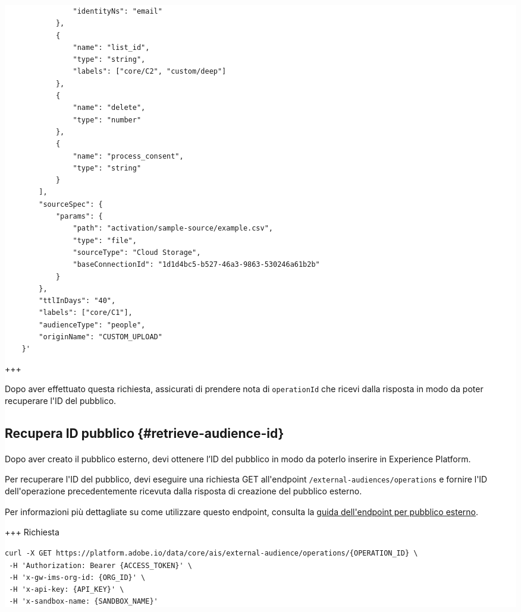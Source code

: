 ```shell
                "identityNs": "email"
            },
            {
                "name": "list_id",
                "type": "string",
                "labels": ["core/C2", "custom/deep"]
            },
            {
                "name": "delete",
                "type": "number"
            },
            {
                "name": "process_consent",
                "type": "string"
            }
        ],
        "sourceSpec": {
            "params": {
                "path": "activation/sample-source/example.csv",
                "type": "file",
                "sourceType": "Cloud Storage",
                "baseConnectionId": "1d1d4bc5-b527-46a3-9863-530246a61b2b"
            }
        },
        "ttlInDays": "40",
        "labels": ["core/C1"],
        "audienceType": "people",
        "originName": "CUSTOM_UPLOAD"
    }'
```

+++

Dopo aver effettuato questa richiesta, assicurati di prendere nota di `operationId` che ricevi dalla risposta in modo da poter recuperare l&#39;ID del pubblico.

## Recupera ID pubblico {#retrieve-audience-id}

Dopo aver creato il pubblico esterno, devi ottenere l’ID del pubblico in modo da poterlo inserire in Experience Platform.

Per recuperare l&#39;ID del pubblico, devi eseguire una richiesta GET all&#39;endpoint `/external-audiences/operations` e fornire l&#39;ID dell&#39;operazione precedentemente ricevuta dalla risposta di creazione del pubblico esterno.

Per informazioni più dettagliate su come utilizzare questo endpoint, consulta la [guida dell&#39;endpoint per pubblico esterno](/help/segmentation/api/external-audiences.md#retrieve-status).

+++ Richiesta

```shell
curl -X GET https://platform.adobe.io/data/core/ais/external-audience/operations/{OPERATION_ID} \
 -H 'Authorization: Bearer {ACCESS_TOKEN}' \
 -H 'x-gw-ims-org-id: {ORG_ID}' \
 -H 'x-api-key: {API_KEY}' \
 -H 'x-sandbox-name: {SANDBOX_NAME}'
```
